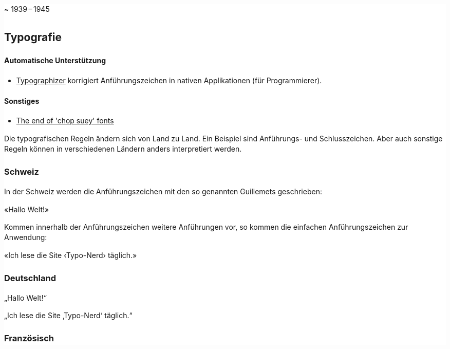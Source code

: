 ~ 1939 – 1945



## Typografie

<Margin>

#### Automatische Unterstützung

* [Typographizer](https://github.com/frankrausch/Typographizer) korrigiert Anführungszeichen in nativen Applikationen (für Programmierer).

#### Sonstiges

* [The end of 'chop suey' fonts](https://edition.cnn.com/style/article/chop-suey-fonts-hyphenated/index.html)

</Margin>


Die typografischen Regeln ändern sich von Land zu Land. Ein Beispiel sind Anführungs- und Schlusszeichen. Aber auch sonstige Regeln können in verschiedenen Ländern anders interpretiert werden.


### Schweiz
In der Schweiz werden die Anführungszeichen mit den so genannten Guillemets geschrieben:

<Box className="example-txt">

«Hallo Welt!»

</Box>

Kommen innerhalb der Anführungszeichen weitere Anführungen vor, so kommen die einfachen Anführungszeichen zur Anwendung:

<Box className="example-txt">

«Ich lese die Site ‹Typo-Nerd› täglich.»

</Box>

### Deutschland

<Box className="example-txt">

„Hallo Welt!“  

</Box>

<Box className="example-txt">

„Ich lese die Site ‚Typo-Nerd‘ täglich.“

</Box>


### Französisch

<Box className="example-txt">
